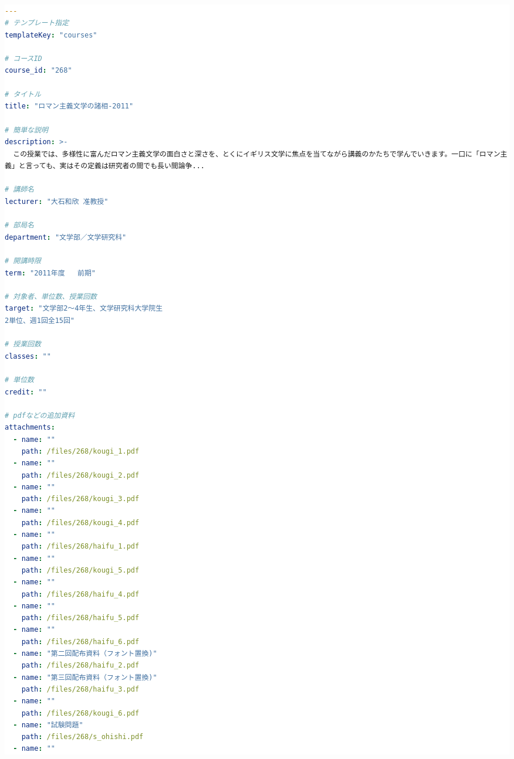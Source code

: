 ```yaml
---
# テンプレート指定
templateKey: "courses"

# コースID
course_id: "268"

# タイトル
title: "ロマン主義文学の諸相-2011"

# 簡単な説明
description: >-
  この授業では、多様性に富んだロマン主義文学の面白さと深さを、とくにイギリス文学に焦点を当てながら講義のかたちで学んでいきます。一口に「ロマン主義」と言っても、実はその定義は研究者の間でも長い間論争...

# 講師名
lecturer: "大石和欣 准教授"

# 部局名
department: "文学部／文学研究科"

# 開講時限
term: "2011年度	前期"

# 対象者、単位数、授業回数
target: "文学部2〜4年生、文学研究科大学院生
2単位、週1回全15回"

# 授業回数
classes: ""

# 単位数
credit: ""

# pdfなどの追加資料
attachments: 
  - name: "" 
    path: /files/268/kougi_1.pdf
  - name: "" 
    path: /files/268/kougi_2.pdf
  - name: "" 
    path: /files/268/kougi_3.pdf
  - name: "" 
    path: /files/268/kougi_4.pdf
  - name: "" 
    path: /files/268/haifu_1.pdf
  - name: "" 
    path: /files/268/kougi_5.pdf
  - name: "" 
    path: /files/268/haifu_4.pdf
  - name: "" 
    path: /files/268/haifu_5.pdf
  - name: "" 
    path: /files/268/haifu_6.pdf
  - name: "第二回配布資料（フォント置換)" 
    path: /files/268/haifu_2.pdf
  - name: "第三回配布資料（フォント置換)" 
    path: /files/268/haifu_3.pdf
  - name: "" 
    path: /files/268/kougi_6.pdf
  - name: "試験問題" 
    path: /files/268/s_ohishi.pdf
  - name: "" 
```